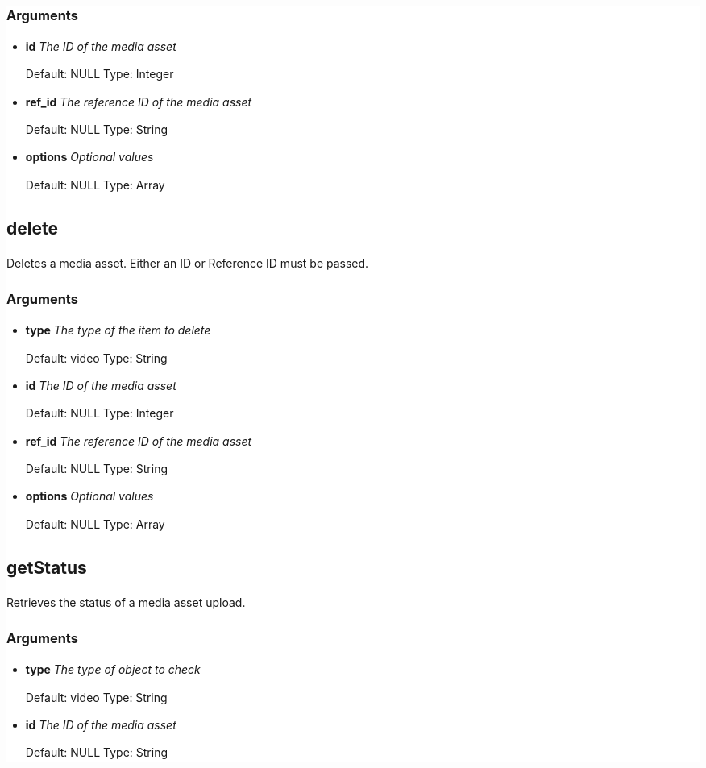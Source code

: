 ### Arguments			
- **id** *The ID of the media asset*

	Default:	NULL
	Type:		Integer
				
- **ref_id** *The reference ID of the media asset*

	Default:	NULL
	Type:		String
				
- **options** *Optional values*

	Default:	NULL
	Type:		Array
				
			
delete
------
Deletes a media asset. Either an ID or Reference ID must be passed.

### Arguments	
- **type** *The type of the item to delete*

	Default:	video
	Type:		String
				
- **id** *The ID of the media asset*

	Default:	NULL
	Type:		Integer
				
- **ref_id** *The reference ID of the media asset*

	Default:	NULL
	Type:		String
				
- **options** *Optional values*

	Default:	NULL
	Type:		Array
				
				
getStatus
---------
Retrieves the status of a media asset upload.

### Arguments			
- **type** *The type of object to check*

	Default:	video
	Type:		String
				
- **id** *The ID of the media asset*

	Default:	NULL
	Type:		String
				